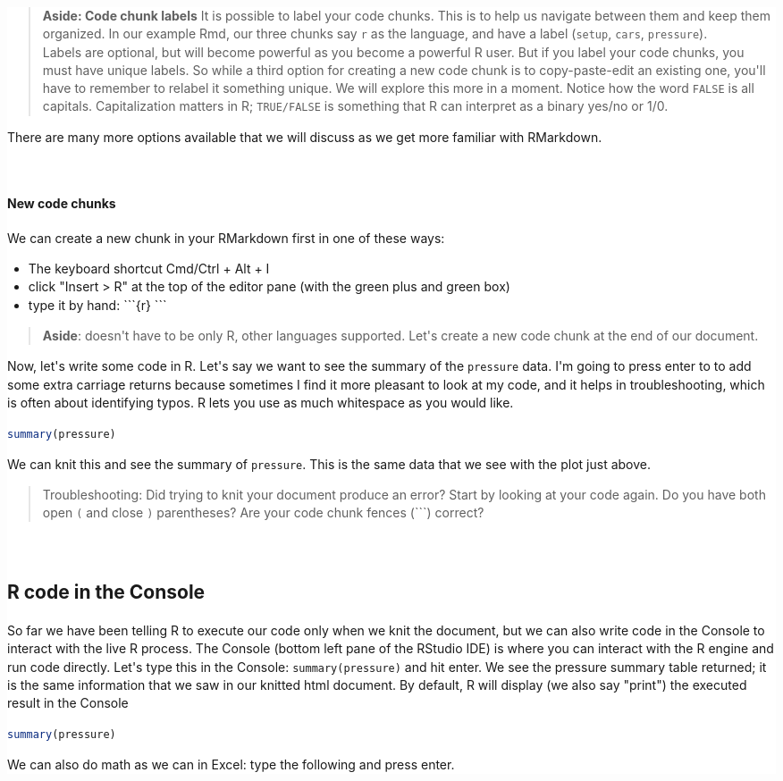 
> **Aside: Code chunk labels** It is possible to label your code chunks. This is to help us navigate between them and keep them organized. In our example Rmd, our  three chunks say `r` as the language, and have a label (`setup`, `cars`, `pressure`).   
> Labels are optional, but will become powerful as you become a powerful R user. But if you label your code chunks, you must have unique labels. So while a third option for creating a new code chunk is to copy-paste-edit an existing one, you'll have to remember to relabel it something unique. We will explore this more in a moment.
Notice how the word `FALSE` is all capitals. Capitalization matters in R; `TRUE/FALSE` is something that R can interpret as a binary yes/no or 1/0. 

There are many more options available that we will discuss as we get more familiar with RMarkdown.

<br>

#### New code chunks

We can create a new chunk in your RMarkdown first in one of these ways: 

- The keyboard shortcut Cmd/Ctrl + Alt + I
- click "Insert > R" at the top of the editor pane (with the green plus and green box)
- type it by hand: 
   \```{r}
   \```

> **Aside**: doesn't have to be only R, other languages supported. 
Let's create a new code chunk at the end of our document.

Now, let's write some code in R. Let's say we want to see the summary of the `pressure` data. I'm going to press enter to to add some extra carriage returns because sometimes I find it more pleasant to look at my code, and it helps in troubleshooting, which is often about identifying typos. R lets you use as much whitespace as you would like.


```r
summary(pressure)
```

We can knit this and see the summary of `pressure`. This is the same data that we see with the plot just above. 

> Troubleshooting: Did trying to knit your document produce an error? Start by looking at your code again. Do you have both open `(` and close `)` parentheses? Are your code chunk fences (```) correct?

<br>

## R code in the Console
So far we have been telling R to execute our code only when we knit the document, but we can also write code in the Console to interact with the live R process.
The Console (bottom left pane of the RStudio IDE) is where you can interact with the R engine and run code directly. 
Let's type this in the Console: `summary(pressure)` and hit enter. We see the pressure summary table returned; it is the same information that we saw in our knitted html document. By default, R will display (we also say "print") the executed result in the Console 

```r
summary(pressure)
```
We can also do math as we can in Excel: type the following and press enter.
